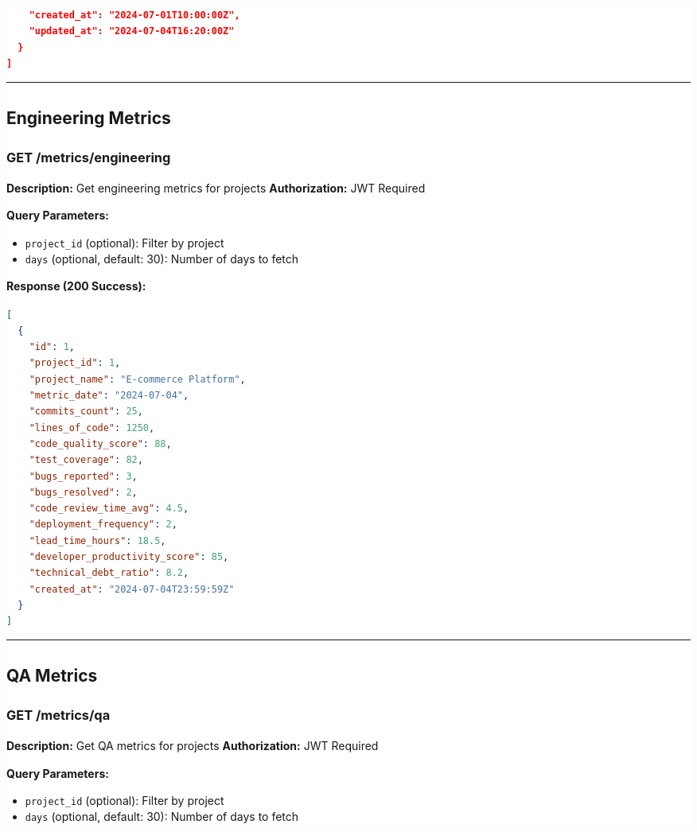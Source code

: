 ```json
    "created_at": "2024-07-01T10:00:00Z",
    "updated_at": "2024-07-04T16:20:00Z"
  }
]
```

---

## Engineering Metrics

### GET /metrics/engineering
**Description:** Get engineering metrics for projects
**Authorization:** JWT Required

**Query Parameters:**
- `project_id` (optional): Filter by project
- `days` (optional, default: 30): Number of days to fetch

**Response (200 Success):**
```json
[
  {
    "id": 1,
    "project_id": 1,
    "project_name": "E-commerce Platform",
    "metric_date": "2024-07-04",
    "commits_count": 25,
    "lines_of_code": 1250,
    "code_quality_score": 88,
    "test_coverage": 82,
    "bugs_reported": 3,
    "bugs_resolved": 2,
    "code_review_time_avg": 4.5,
    "deployment_frequency": 2,
    "lead_time_hours": 18.5,
    "developer_productivity_score": 85,
    "technical_debt_ratio": 8.2,
    "created_at": "2024-07-04T23:59:59Z"
  }
]
```

---

## QA Metrics

### GET /metrics/qa
**Description:** Get QA metrics for projects
**Authorization:** JWT Required

**Query Parameters:**
- `project_id` (optional): Filter by project  
- `days` (optional, default: 30): Number of days to fetch
